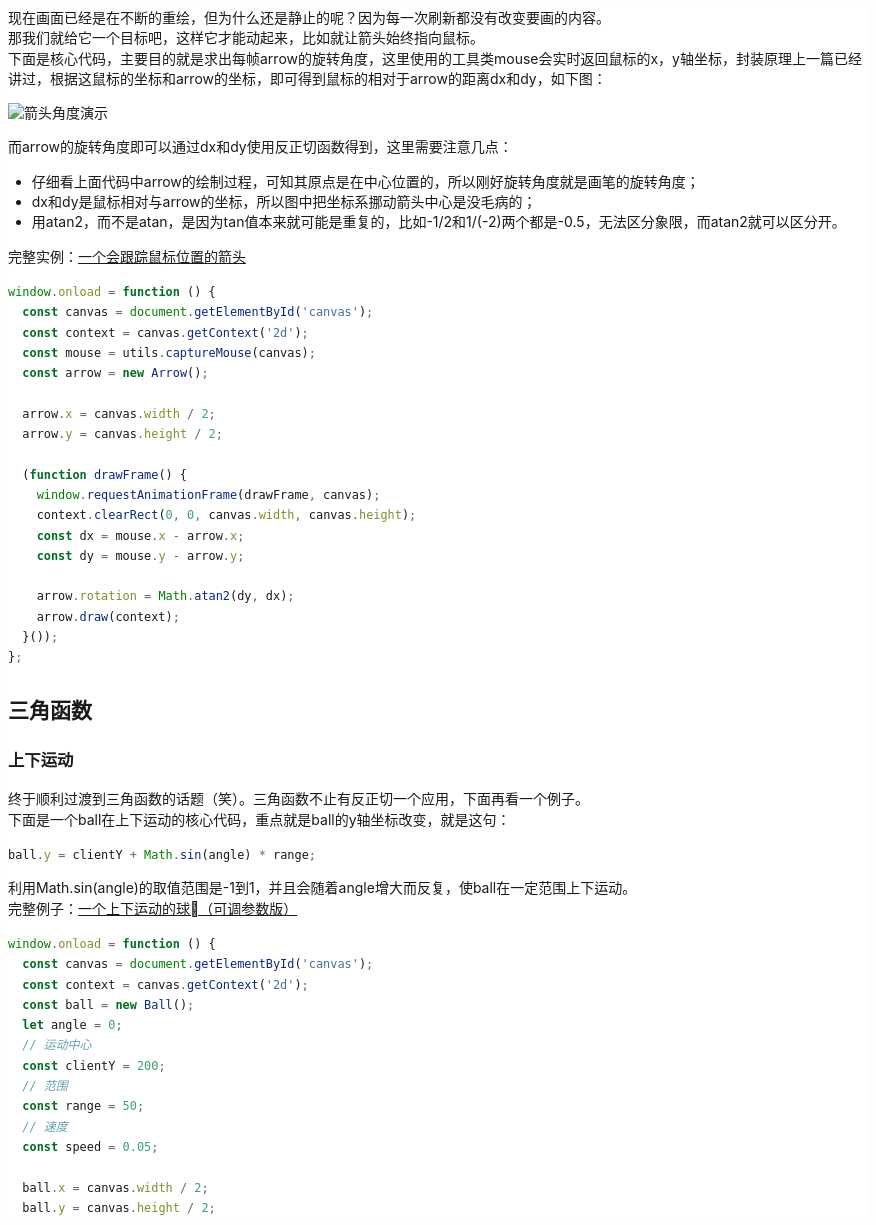 现在画面已经是在不断的重绘，但为什么还是静止的呢？因为每一次刷新都没有改变要画的内容。  
那我们就给它一个目标吧，这样它才能动起来，比如就让箭头始终指向鼠标。  
下面是核心代码，主要目的就是求出每帧arrow的旋转角度，这里使用的工具类mouse会实时返回鼠标的x，y轴坐标，封装原理上一篇已经讲过，根据这鼠标的坐标和arrow的坐标，即可得到鼠标的相对于arrow的距离dx和dy，如下图：  

![箭头角度演示][6]

而arrow的旋转角度即可以通过dx和dy使用反正切函数得到，这里需要注意几点：

-   仔细看上面代码中arrow的绘制过程，可知其原点是在中心位置的，所以刚好旋转角度就是画笔的旋转角度；
-   dx和dy是鼠标相对与arrow的坐标，所以图中把坐标系挪动箭头中心是没毛病的；
-   用atan2，而不是atan，是因为tan值本来就可能是重复的，比如-1/2和1/(-2)两个都是-0.5，无法区分象限，而atan2就可以区分开。

完整实例：[一个会跟踪鼠标位置的箭头][3]  

```javascript
window.onload = function () {
  const canvas = document.getElementById('canvas');
  const context = canvas.getContext('2d');
  const mouse = utils.captureMouse(canvas);
  const arrow = new Arrow();

  arrow.x = canvas.width / 2;
  arrow.y = canvas.height / 2;

  (function drawFrame() {
    window.requestAnimationFrame(drawFrame, canvas);
    context.clearRect(0, 0, canvas.width, canvas.height);
    const dx = mouse.x - arrow.x;
    const dy = mouse.y - arrow.y;

    arrow.rotation = Math.atan2(dy, dx);
    arrow.draw(context);
  }());
};
```

## 三角函数

### 上下运动

终于顺利过渡到三角函数的话题（笑）。三角函数不止有反正切一个应用，下面再看一个例子。  
下面是一个ball在上下运动的核心代码，重点就是ball的y轴坐标改变，就是这句：  

```javascript
ball.y = clientY + Math.sin(angle) * range;
```

利用Math.sin(angle)的取值范围是-1到1，并且会随着angle增大而反复，使ball在一定范围上下运动。  
完整例子：[一个上下运动的球（可调参数版）][8]  

```javascript
window.onload = function () {
  const canvas = document.getElementById('canvas');
  const context = canvas.getContext('2d');
  const ball = new Ball();
  let angle = 0;
  // 运动中心
  const clientY = 200;
  // 范围
  const range = 50;
  // 速度
  const speed = 0.05;

  ball.x = canvas.width / 2;
  ball.y = canvas.height / 2;

```

[1]: https://developer.mozilla.org/zh-CN/docs/Web/API/Canvas_API
[2]: https://nimokuri.github.io/H5Learning-animationDemo/part3/01-drawing-app.html
[3]: https://nimokuri.github.io/H5Learning-animationDemo/part2/01-rotate-to-mouse.html
[4]: https://github.com/nimokuri/H5Learning-animationDemo/blob/master/common/arrow.js
[5]: https://github.com/nimokuri/H5Learning-animationDemo/blob/master/common/ball.js
[6]: https://nimokuri.github.io/myBlog-backup/assets/【30分钟学完】canvas动画|游戏基础(2)：从零开始画画/1.png
[8]: https://nimokuri.github.io/H5Learning-animationDemo/part2/03-bobbing-2.html
[9]: https://nimokuri.github.io/H5Learning-animationDemo/part2/04-wave-1.html
[11]: https://nimokuri.github.io/H5Learning-animationDemo/part2/05-pulse.html
[12]: https://nimokuri.github.io/H5Learning-animationDemo/part2/06-random.html
[13]: https://nimokuri.github.io/H5Learning-animationDemo/part2/07-wave-2.html
[14]: https://nimokuri.github.io/H5Learning-animationDemo/part2/08-circle.html
[15]: https://nimokuri.github.io/H5Learning-animationDemo/part2/09-oval.html
[16]: https://nimokuri.github.io/H5Learning-animationDemo/part2/10-distance.html
[17]: https://nimokuri.github.io/H5Learning-animationDemo/part2/11-mouse-distance.html